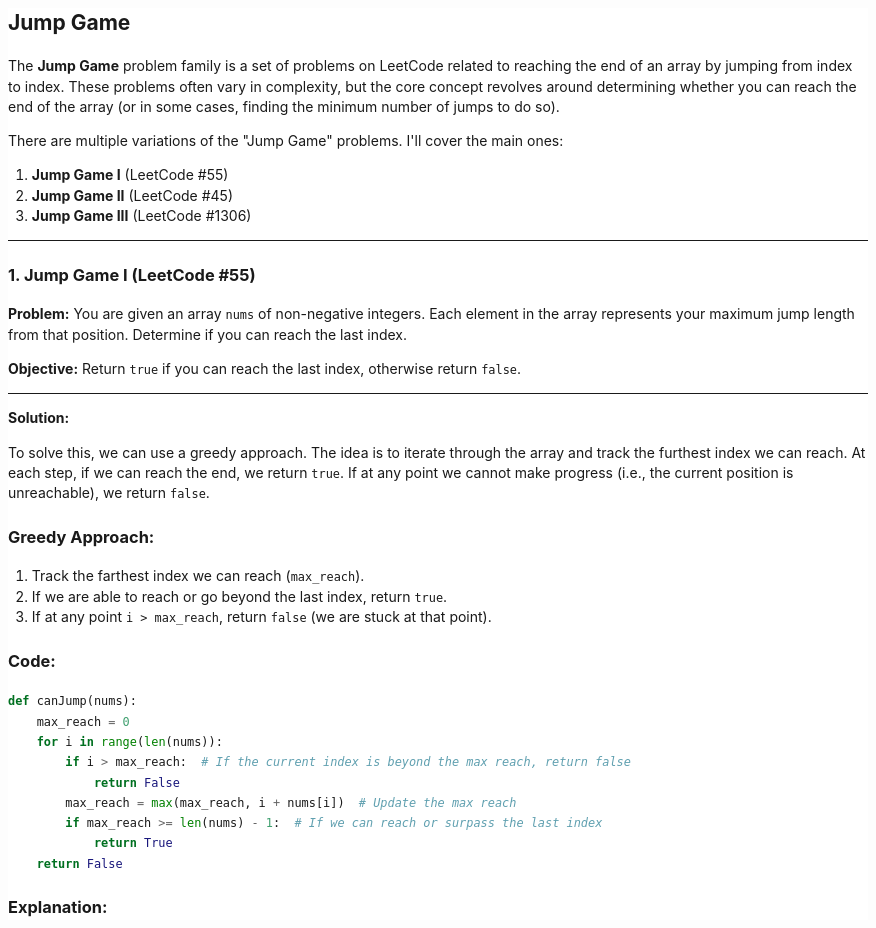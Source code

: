 ## Jump Game

The **Jump Game** problem family is a set of problems on LeetCode related to reaching the end of an array by jumping from index to index. These problems often vary in complexity, but the core concept revolves around determining whether you can reach the end of the array (or in some cases, finding the minimum number of jumps to do so).

There are multiple variations of the "Jump Game" problems. I'll cover the main ones: 

1. **Jump Game I** (LeetCode #55)
2. **Jump Game II** (LeetCode #45)
3. **Jump Game III** (LeetCode #1306)

---

### **1. Jump Game I (LeetCode #55)**

**Problem:**
You are given an array `nums` of non-negative integers. Each element in the array represents your maximum jump length from that position. Determine if you can reach the last index.

**Objective:**
Return `true` if you can reach the last index, otherwise return `false`.

---

**Solution:**

To solve this, we can use a greedy approach. The idea is to iterate through the array and track the furthest index we can reach. At each step, if we can reach the end, we return `true`. If at any point we cannot make progress (i.e., the current position is unreachable), we return `false`.

### **Greedy Approach:**

1. Track the farthest index we can reach (`max_reach`).
2. If we are able to reach or go beyond the last index, return `true`.
3. If at any point `i > max_reach`, return `false` (we are stuck at that point).

### **Code:**

```python
def canJump(nums):
    max_reach = 0
    for i in range(len(nums)):
        if i > max_reach:  # If the current index is beyond the max reach, return false
            return False
        max_reach = max(max_reach, i + nums[i])  # Update the max reach
        if max_reach >= len(nums) - 1:  # If we can reach or surpass the last index
            return True
    return False
```

### **Explanation:**

